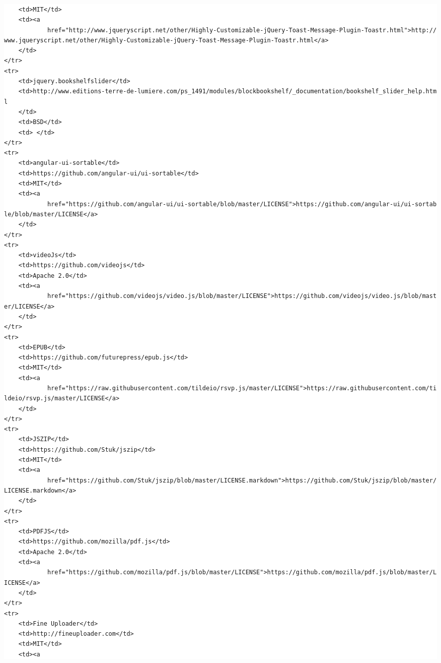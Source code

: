 		<td>MIT</td>
		<td><a
				href="http://www.jqueryscript.net/other/Highly-Customizable-jQuery-Toast-Message-Plugin-Toastr.html">http://www.jqueryscript.net/other/Highly-Customizable-jQuery-Toast-Message-Plugin-Toastr.html</a>
		</td>
	</tr>
	<tr>
		<td>jquery.bookshelfslider</td>
		<td>http://www.editions-terre-de-lumiere.com/ps_1491/modules/blockbookshelf/_documentation/bookshelf_slider_help.html
		</td>
		<td>BSD</td>
		<td> </td>
	</tr>
	<tr>
		<td>angular-ui-sortable</td>
		<td>https://github.com/angular-ui/ui-sortable</td>
		<td>MIT</td>
		<td><a
				href="https://github.com/angular-ui/ui-sortable/blob/master/LICENSE">https://github.com/angular-ui/ui-sortable/blob/master/LICENSE</a>
		</td>
	</tr>
	<tr>
		<td>videoJs</td>
		<td>https://github.com/videojs</td>
		<td>Apache 2.0</td>
		<td><a
				href="https://github.com/videojs/video.js/blob/master/LICENSE">https://github.com/videojs/video.js/blob/master/LICENSE</a>
		</td>
	</tr>
	<tr>
		<td>EPUB</td>
		<td>https://github.com/futurepress/epub.js</td>
		<td>MIT</td>
		<td><a
				href="https://raw.githubusercontent.com/tildeio/rsvp.js/master/LICENSE">https://raw.githubusercontent.com/tildeio/rsvp.js/master/LICENSE</a>
		</td>
	</tr>
	<tr>
		<td>JSZIP</td>
		<td>https://github.com/Stuk/jszip</td>
		<td>MIT</td>
		<td><a
				href="https://github.com/Stuk/jszip/blob/master/LICENSE.markdown">https://github.com/Stuk/jszip/blob/master/LICENSE.markdown</a>
		</td>
	</tr>
	<tr>
		<td>PDFJS</td>
		<td>https://github.com/mozilla/pdf.js</td>
		<td>Apache 2.0</td>
		<td><a
				href="https://github.com/mozilla/pdf.js/blob/master/LICENSE">https://github.com/mozilla/pdf.js/blob/master/LICENSE</a>
		</td>
	</tr>
	<tr>
		<td>Fine Uploader</td>
		<td>http://fineuploader.com</td>
		<td>MIT</td>
		<td><a